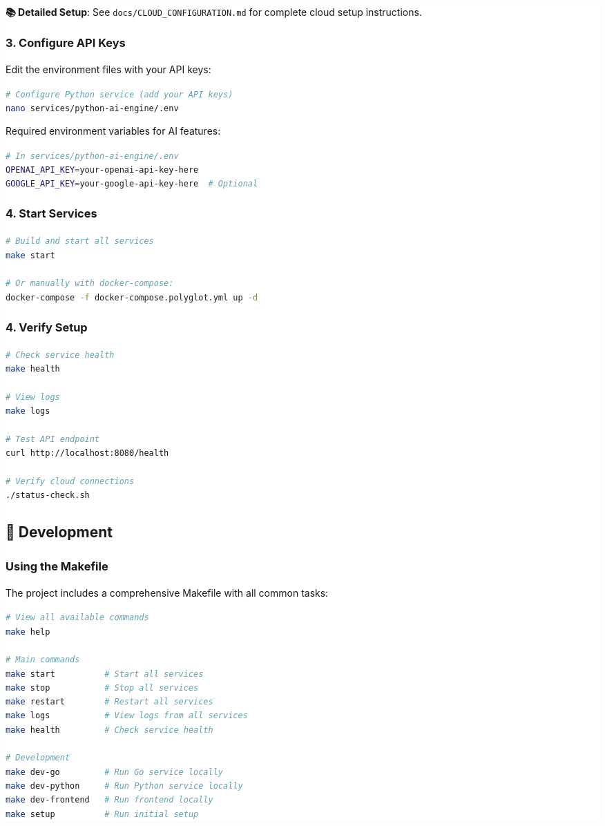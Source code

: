 **📚 Detailed Setup**: See `docs/CLOUD_CONFIGURATION.md` for complete cloud setup instructions.

### 3. Configure API Keys

Edit the environment files with your API keys:

```bash
# Configure Python service (add your API keys)
nano services/python-ai-engine/.env
```

Required environment variables for AI features:

```bash
# In services/python-ai-engine/.env
OPENAI_API_KEY=your-openai-api-key-here
GOOGLE_API_KEY=your-google-api-key-here  # Optional
```

### 4. Start Services

```bash
# Build and start all services
make start

# Or manually with docker-compose:
docker-compose -f docker-compose.polyglot.yml up -d
```

### 4. Verify Setup

```bash
# Check service health
make health

# View logs
make logs

# Test API endpoint
curl http://localhost:8080/health

# Verify cloud connections
./status-check.sh
```

## 🔧 Development

### Using the Makefile

The project includes a comprehensive Makefile with all common tasks:

```bash
# View all available commands
make help

# Main commands
make start          # Start all services
make stop           # Stop all services
make restart        # Restart all services
make logs           # View logs from all services
make health         # Check service health

# Development
make dev-go         # Run Go service locally
make dev-python     # Run Python service locally
make dev-frontend   # Run frontend locally
make setup          # Run initial setup
```